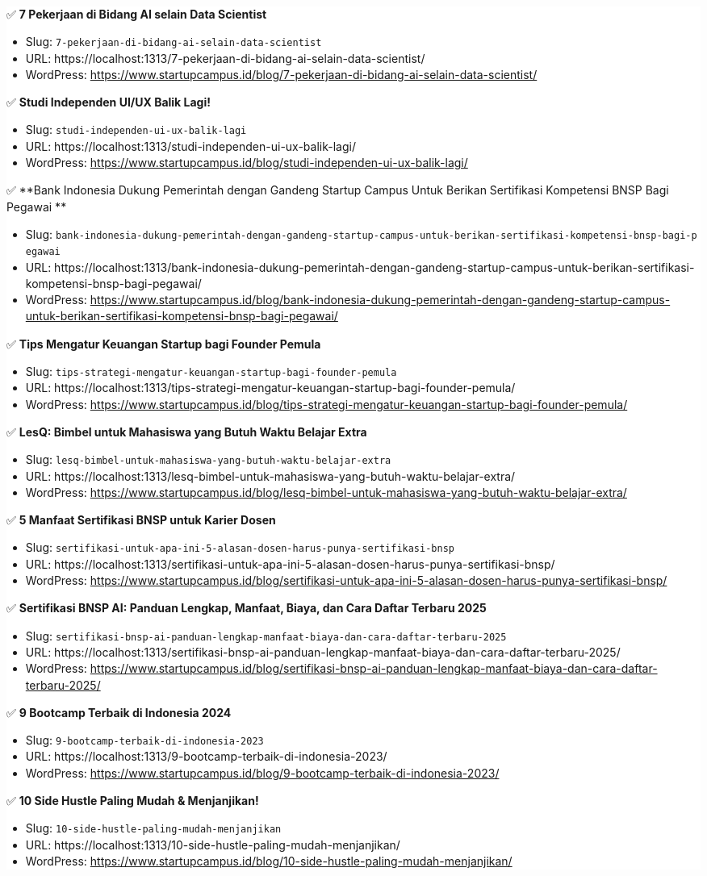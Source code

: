 ✅ **7 Pekerjaan di Bidang AI selain Data Scientist**
   - Slug: `7-pekerjaan-di-bidang-ai-selain-data-scientist`
   - URL: https://localhost:1313/7-pekerjaan-di-bidang-ai-selain-data-scientist/
   - WordPress: https://www.startupcampus.id/blog/7-pekerjaan-di-bidang-ai-selain-data-scientist/

✅ **Studi Independen UI/UX Balik Lagi!**
   - Slug: `studi-independen-ui-ux-balik-lagi`
   - URL: https://localhost:1313/studi-independen-ui-ux-balik-lagi/
   - WordPress: https://www.startupcampus.id/blog/studi-independen-ui-ux-balik-lagi/

✅ **Bank Indonesia Dukung Pemerintah dengan Gandeng Startup Campus Untuk Berikan Sertifikasi Kompetensi BNSP Bagi Pegawai **
   - Slug: `bank-indonesia-dukung-pemerintah-dengan-gandeng-startup-campus-untuk-berikan-sertifikasi-kompetensi-bnsp-bagi-pegawai`
   - URL: https://localhost:1313/bank-indonesia-dukung-pemerintah-dengan-gandeng-startup-campus-untuk-berikan-sertifikasi-kompetensi-bnsp-bagi-pegawai/
   - WordPress: https://www.startupcampus.id/blog/bank-indonesia-dukung-pemerintah-dengan-gandeng-startup-campus-untuk-berikan-sertifikasi-kompetensi-bnsp-bagi-pegawai/

✅ **Tips Mengatur Keuangan Startup bagi Founder Pemula**
   - Slug: `tips-strategi-mengatur-keuangan-startup-bagi-founder-pemula`
   - URL: https://localhost:1313/tips-strategi-mengatur-keuangan-startup-bagi-founder-pemula/
   - WordPress: https://www.startupcampus.id/blog/tips-strategi-mengatur-keuangan-startup-bagi-founder-pemula/

✅ **LesQ: Bimbel untuk Mahasiswa yang Butuh Waktu Belajar Extra**
   - Slug: `lesq-bimbel-untuk-mahasiswa-yang-butuh-waktu-belajar-extra`
   - URL: https://localhost:1313/lesq-bimbel-untuk-mahasiswa-yang-butuh-waktu-belajar-extra/
   - WordPress: https://www.startupcampus.id/blog/lesq-bimbel-untuk-mahasiswa-yang-butuh-waktu-belajar-extra/

✅ **5 Manfaat Sertifikasi BNSP untuk Karier Dosen**
   - Slug: `sertifikasi-untuk-apa-ini-5-alasan-dosen-harus-punya-sertifikasi-bnsp`
   - URL: https://localhost:1313/sertifikasi-untuk-apa-ini-5-alasan-dosen-harus-punya-sertifikasi-bnsp/
   - WordPress: https://www.startupcampus.id/blog/sertifikasi-untuk-apa-ini-5-alasan-dosen-harus-punya-sertifikasi-bnsp/

✅ **Sertifikasi BNSP AI: Panduan Lengkap, Manfaat, Biaya, dan Cara Daftar Terbaru 2025**
   - Slug: `sertifikasi-bnsp-ai-panduan-lengkap-manfaat-biaya-dan-cara-daftar-terbaru-2025`
   - URL: https://localhost:1313/sertifikasi-bnsp-ai-panduan-lengkap-manfaat-biaya-dan-cara-daftar-terbaru-2025/
   - WordPress: https://www.startupcampus.id/blog/sertifikasi-bnsp-ai-panduan-lengkap-manfaat-biaya-dan-cara-daftar-terbaru-2025/

✅ **9 Bootcamp Terbaik di Indonesia 2024**
   - Slug: `9-bootcamp-terbaik-di-indonesia-2023`
   - URL: https://localhost:1313/9-bootcamp-terbaik-di-indonesia-2023/
   - WordPress: https://www.startupcampus.id/blog/9-bootcamp-terbaik-di-indonesia-2023/

✅ **10 Side Hustle Paling Mudah & Menjanjikan!**
   - Slug: `10-side-hustle-paling-mudah-menjanjikan`
   - URL: https://localhost:1313/10-side-hustle-paling-mudah-menjanjikan/
   - WordPress: https://www.startupcampus.id/blog/10-side-hustle-paling-mudah-menjanjikan/
